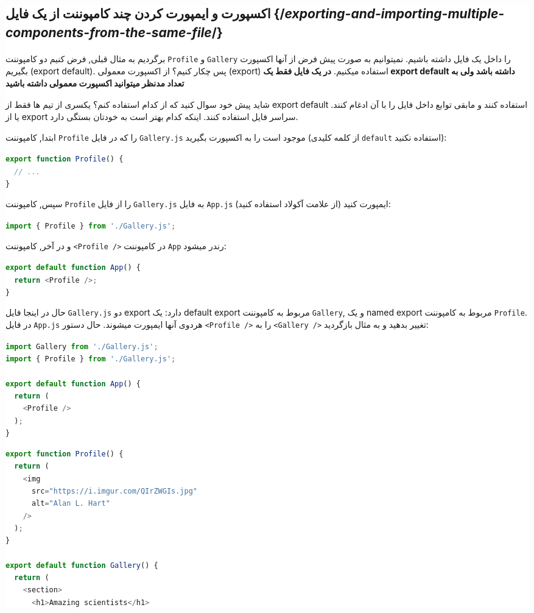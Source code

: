 ## اکسپورت و ایمپورت کردن چند کامپوننت از یک فایل {/*exporting-and-importing-multiple-components-from-the-same-file*/}

برگردیم به مثال قبلی, فرض کنیم دو کامپوننت `Profile` و `Gallery` را داخل یک فایل داشته باشیم. نمیتوانیم به صورت پیش فرض از آنها اکسپورت بگیریم (export default). پس چکار کنیم؟ از اکسپورت معمولی (export) استفاده میکنیم. **در یک فایل فقط یک export default داشته باشد ولی به تعداد مدنظر میتوانید اکسپورت معمولی داشته باشید**

<Note>

شاید پیش خود سوال کنید که از کدام استفاده کنم؟ یکسری از تیم ها فقط از export default استفاده کنند و مابقی توابع داخل فایل را با آن ادغام کنند. یا از export سراسر فایل استفاده کنند. اینکه کدام بهتر است به خودتان بستگی دارد.

</Note>

ابتدا, کامپوننت `Profile` را که در فایل `Gallery.js` موجود است را به اکسپورت بگیرید (از کلمه کلیدی `default` استفاده نکنید):

```js
export function Profile() {
  // ...
}
```

سپس, کامپوننت `Profile` را از فایل `Gallery.js` به فایل `App.js` ایمپورت کنید (از علامت آکولاد استفاده کنید):

```js
import { Profile } from './Gallery.js';
```

و در آخر, کامپوننت `<Profile />` در کامپوننت `App` رندر میشود:

```js
export default function App() {
  return <Profile />;
}
```

حال در اینجا فایل `Gallery.js` دو export دارد: یک default export مربوط به کامپوننت `Gallery`, و یک named export مربوط به کامپوننت `Profile`. در فایل `App.js` هردوی آنها ایمپورت میشوند. حال دستور `<Profile />` را به `<Gallery />` تغییر بدهید و به مثال بازگردید:

<Sandpack>

```js src/App.js
import Gallery from './Gallery.js';
import { Profile } from './Gallery.js';

export default function App() {
  return (
    <Profile />
  );
}
```

```js src/Gallery.js
export function Profile() {
  return (
    <img
      src="https://i.imgur.com/QIrZWGIs.jpg"
      alt="Alan L. Hart"
    />
  );
}

export default function Gallery() {
  return (
    <section>
      <h1>Amazing scientists</h1>
```